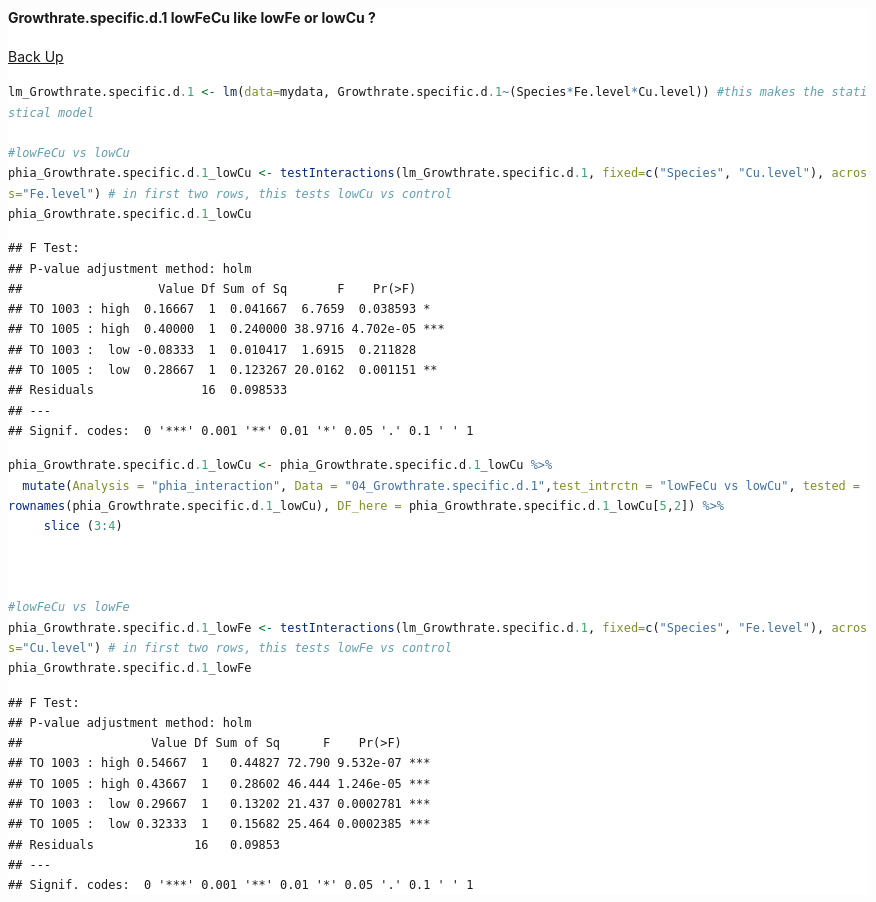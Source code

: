 #### Growthrate.specific.d.1 lowFeCu like lowFe or lowCu ?

[Back Up](#BackUP)


```r
lm_Growthrate.specific.d.1 <- lm(data=mydata, Growthrate.specific.d.1~(Species*Fe.level*Cu.level)) #this makes the statistical model

#lowFeCu vs lowCu
phia_Growthrate.specific.d.1_lowCu <- testInteractions(lm_Growthrate.specific.d.1, fixed=c("Species", "Cu.level"), across="Fe.level") # in first two rows, this tests lowCu vs control
phia_Growthrate.specific.d.1_lowCu
```

```
## F Test: 
## P-value adjustment method: holm
##                   Value Df Sum of Sq       F    Pr(>F)    
## TO 1003 : high  0.16667  1  0.041667  6.7659  0.038593 *  
## TO 1005 : high  0.40000  1  0.240000 38.9716 4.702e-05 ***
## TO 1003 :  low -0.08333  1  0.010417  1.6915  0.211828    
## TO 1005 :  low  0.28667  1  0.123267 20.0162  0.001151 ** 
## Residuals               16  0.098533                      
## ---
## Signif. codes:  0 '***' 0.001 '**' 0.01 '*' 0.05 '.' 0.1 ' ' 1
```

```r
phia_Growthrate.specific.d.1_lowCu <- phia_Growthrate.specific.d.1_lowCu %>% 
  mutate(Analysis = "phia_interaction", Data = "04_Growthrate.specific.d.1",test_intrctn = "lowFeCu vs lowCu", tested = rownames(phia_Growthrate.specific.d.1_lowCu), DF_here = phia_Growthrate.specific.d.1_lowCu[5,2]) %>% 
     slice (3:4)  



#lowFeCu vs lowFe
phia_Growthrate.specific.d.1_lowFe <- testInteractions(lm_Growthrate.specific.d.1, fixed=c("Species", "Fe.level"), across="Cu.level") # in first two rows, this tests lowFe vs control
phia_Growthrate.specific.d.1_lowFe
```

```
## F Test: 
## P-value adjustment method: holm
##                  Value Df Sum of Sq      F    Pr(>F)    
## TO 1003 : high 0.54667  1   0.44827 72.790 9.532e-07 ***
## TO 1005 : high 0.43667  1   0.28602 46.444 1.246e-05 ***
## TO 1003 :  low 0.29667  1   0.13202 21.437 0.0002781 ***
## TO 1005 :  low 0.32333  1   0.15682 25.464 0.0002385 ***
## Residuals              16   0.09853                     
## ---
## Signif. codes:  0 '***' 0.001 '**' 0.01 '*' 0.05 '.' 0.1 ' ' 1
```
